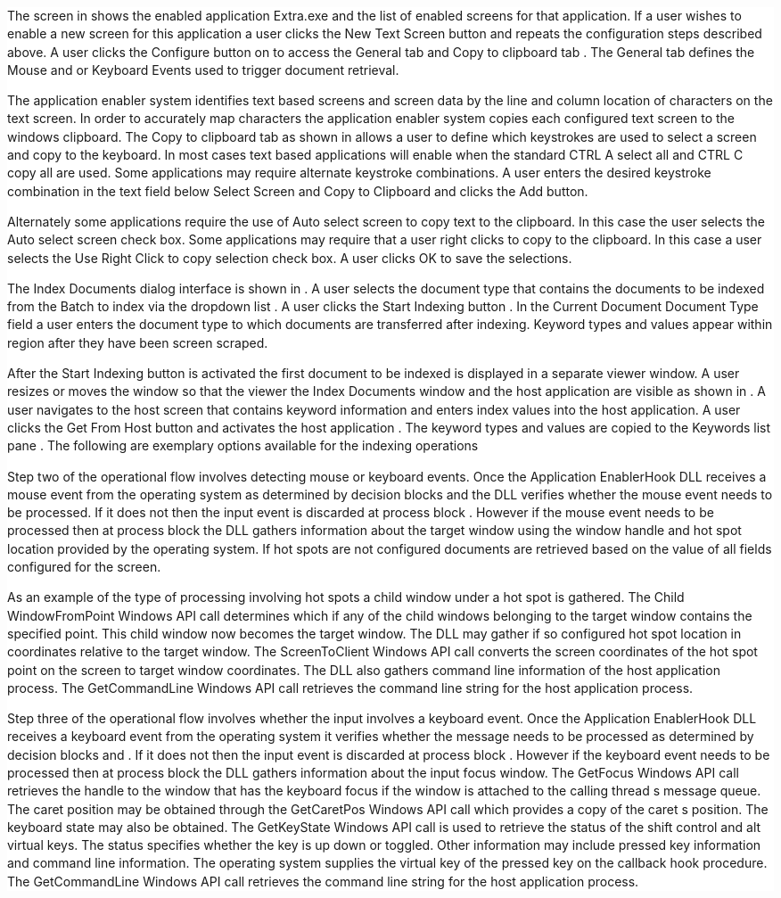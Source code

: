 The screen in shows the enabled application Extra.exe and the list of enabled screens for that application. If a user wishes to enable a new screen for this application a user clicks the New Text Screen button and repeats the configuration steps described above. A user clicks the Configure button on to access the General tab and Copy to clipboard tab . The General tab defines the Mouse and or Keyboard Events used to trigger document retrieval.

The application enabler system identifies text based screens and screen data by the line and column location of characters on the text screen. In order to accurately map characters the application enabler system copies each configured text screen to the windows clipboard. The Copy to clipboard tab as shown in allows a user to define which keystrokes are used to select a screen and copy to the keyboard. In most cases text based applications will enable when the standard CTRL A select all and CTRL C copy all are used. Some applications may require alternate keystroke combinations. A user enters the desired keystroke combination in the text field below Select Screen and Copy to Clipboard and clicks the Add button.

Alternately some applications require the use of Auto select screen to copy text to the clipboard. In this case the user selects the Auto select screen check box. Some applications may require that a user right clicks to copy to the clipboard. In this case a user selects the Use Right Click to copy selection check box. A user clicks OK to save the selections.

The Index Documents dialog interface is shown in . A user selects the document type that contains the documents to be indexed from the Batch to index via the dropdown list . A user clicks the Start Indexing button . In the Current Document Document Type field a user enters the document type to which documents are transferred after indexing. Keyword types and values appear within region after they have been screen scraped.

After the Start Indexing button is activated the first document to be indexed is displayed in a separate viewer window. A user resizes or moves the window so that the viewer the Index Documents window and the host application are visible as shown in . A user navigates to the host screen that contains keyword information and enters index values into the host application. A user clicks the Get From Host button and activates the host application . The keyword types and values are copied to the Keywords list pane . The following are exemplary options available for the indexing operations 

Step two of the operational flow involves detecting mouse or keyboard events. Once the Application EnablerHook DLL receives a mouse event from the operating system as determined by decision blocks and the DLL verifies whether the mouse event needs to be processed. If it does not then the input event is discarded at process block . However if the mouse event needs to be processed then at process block the DLL gathers information about the target window using the window handle and hot spot location provided by the operating system. If hot spots are not configured documents are retrieved based on the value of all fields configured for the screen.

As an example of the type of processing involving hot spots a child window under a hot spot is gathered. The Child WindowFromPoint Windows API call determines which if any of the child windows belonging to the target window contains the specified point. This child window now becomes the target window. The DLL may gather if so configured hot spot location in coordinates relative to the target window. The ScreenToClient Windows API call converts the screen coordinates of the hot spot point on the screen to target window coordinates. The DLL also gathers command line information of the host application process. The GetCommandLine Windows API call retrieves the command line string for the host application process.

Step three of the operational flow involves whether the input involves a keyboard event. Once the Application EnablerHook DLL receives a keyboard event from the operating system it verifies whether the message needs to be processed as determined by decision blocks and . If it does not then the input event is discarded at process block . However if the keyboard event needs to be processed then at process block the DLL gathers information about the input focus window. The GetFocus Windows API call retrieves the handle to the window that has the keyboard focus if the window is attached to the calling thread s message queue. The caret position may be obtained through the GetCaretPos Windows API call which provides a copy of the caret s position. The keyboard state may also be obtained. The GetKeyState Windows API call is used to retrieve the status of the shift control and alt virtual keys. The status specifies whether the key is up down or toggled. Other information may include pressed key information and command line information. The operating system supplies the virtual key of the pressed key on the callback hook procedure. The GetCommandLine Windows API call retrieves the command line string for the host application process.
